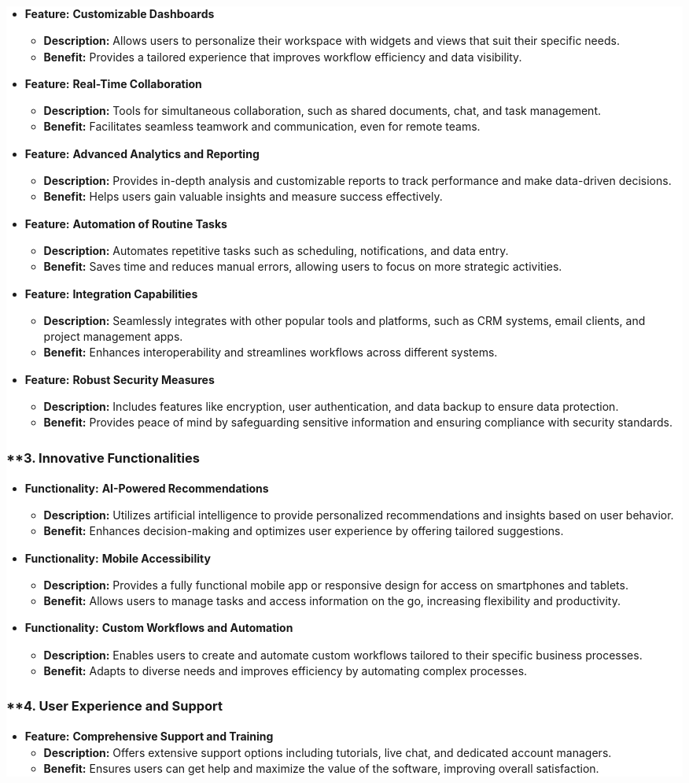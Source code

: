    - **Feature:** **Customizable Dashboards**
     - **Description:** Allows users to personalize their workspace with widgets and views that suit their specific needs.
     - **Benefit:** Provides a tailored experience that improves workflow efficiency and data visibility.

   - **Feature:** **Real-Time Collaboration**
     - **Description:** Tools for simultaneous collaboration, such as shared documents, chat, and task management.
     - **Benefit:** Facilitates seamless teamwork and communication, even for remote teams.

   - **Feature:** **Advanced Analytics and Reporting**
     - **Description:** Provides in-depth analysis and customizable reports to track performance and make data-driven decisions.
     - **Benefit:** Helps users gain valuable insights and measure success effectively.

   - **Feature:** **Automation of Routine Tasks**
     - **Description:** Automates repetitive tasks such as scheduling, notifications, and data entry.
     - **Benefit:** Saves time and reduces manual errors, allowing users to focus on more strategic activities.

   - **Feature:** **Integration Capabilities**
     - **Description:** Seamlessly integrates with other popular tools and platforms, such as CRM systems, email clients, and project management apps.
     - **Benefit:** Enhances interoperability and streamlines workflows across different systems.

   - **Feature:** **Robust Security Measures**
     - **Description:** Includes features like encryption, user authentication, and data backup to ensure data protection.
     - **Benefit:** Provides peace of mind by safeguarding sensitive information and ensuring compliance with security standards.

### **3. **Innovative Functionalities**

   - **Functionality:** **AI-Powered Recommendations**
     - **Description:** Utilizes artificial intelligence to provide personalized recommendations and insights based on user behavior.
     - **Benefit:** Enhances decision-making and optimizes user experience by offering tailored suggestions.

   - **Functionality:** **Mobile Accessibility**
     - **Description:** Provides a fully functional mobile app or responsive design for access on smartphones and tablets.
     - **Benefit:** Allows users to manage tasks and access information on the go, increasing flexibility and productivity.

   - **Functionality:** **Custom Workflows and Automation**
     - **Description:** Enables users to create and automate custom workflows tailored to their specific business processes.
     - **Benefit:** Adapts to diverse needs and improves efficiency by automating complex processes.

### **4. **User Experience and Support**

   - **Feature:** **Comprehensive Support and Training**
     - **Description:** Offers extensive support options including tutorials, live chat, and dedicated account managers.
     - **Benefit:** Ensures users can get help and maximize the value of the software, improving overall satisfaction.
